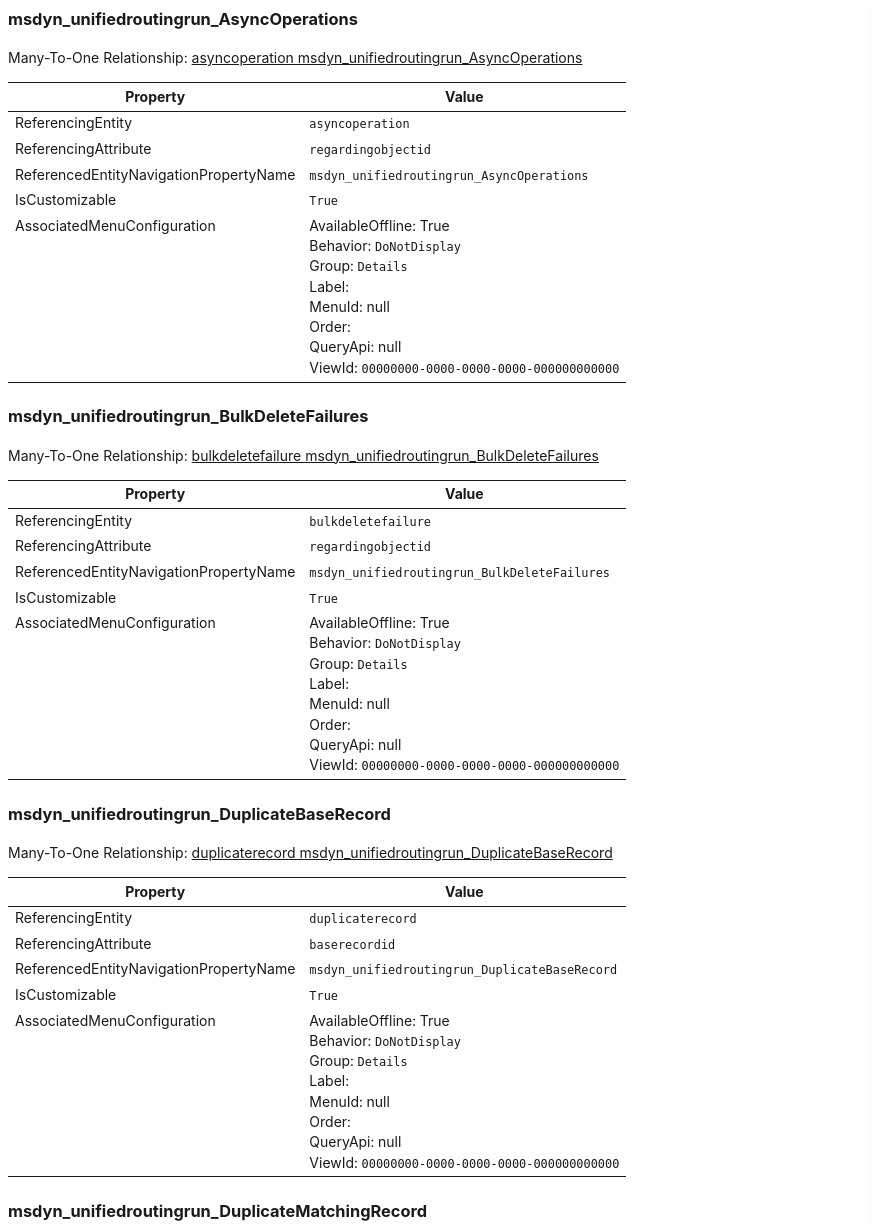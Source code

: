 ### <a name="BKMK_msdyn_unifiedroutingrun_AsyncOperations"></a> msdyn_unifiedroutingrun_AsyncOperations

Many-To-One Relationship: [asyncoperation msdyn_unifiedroutingrun_AsyncOperations](asyncoperation.md#BKMK_msdyn_unifiedroutingrun_AsyncOperations)

|Property|Value|
|---|---|
|ReferencingEntity|`asyncoperation`|
|ReferencingAttribute|`regardingobjectid`|
|ReferencedEntityNavigationPropertyName|`msdyn_unifiedroutingrun_AsyncOperations`|
|IsCustomizable|`True`|
|AssociatedMenuConfiguration|AvailableOffline: True<br />Behavior: `DoNotDisplay`<br />Group: `Details`<br />Label: <br />MenuId: null<br />Order: <br />QueryApi: null<br />ViewId: `00000000-0000-0000-0000-000000000000`|

### <a name="BKMK_msdyn_unifiedroutingrun_BulkDeleteFailures"></a> msdyn_unifiedroutingrun_BulkDeleteFailures

Many-To-One Relationship: [bulkdeletefailure msdyn_unifiedroutingrun_BulkDeleteFailures](bulkdeletefailure.md#BKMK_msdyn_unifiedroutingrun_BulkDeleteFailures)

|Property|Value|
|---|---|
|ReferencingEntity|`bulkdeletefailure`|
|ReferencingAttribute|`regardingobjectid`|
|ReferencedEntityNavigationPropertyName|`msdyn_unifiedroutingrun_BulkDeleteFailures`|
|IsCustomizable|`True`|
|AssociatedMenuConfiguration|AvailableOffline: True<br />Behavior: `DoNotDisplay`<br />Group: `Details`<br />Label: <br />MenuId: null<br />Order: <br />QueryApi: null<br />ViewId: `00000000-0000-0000-0000-000000000000`|

### <a name="BKMK_msdyn_unifiedroutingrun_DuplicateBaseRecord"></a> msdyn_unifiedroutingrun_DuplicateBaseRecord

Many-To-One Relationship: [duplicaterecord msdyn_unifiedroutingrun_DuplicateBaseRecord](duplicaterecord.md#BKMK_msdyn_unifiedroutingrun_DuplicateBaseRecord)

|Property|Value|
|---|---|
|ReferencingEntity|`duplicaterecord`|
|ReferencingAttribute|`baserecordid`|
|ReferencedEntityNavigationPropertyName|`msdyn_unifiedroutingrun_DuplicateBaseRecord`|
|IsCustomizable|`True`|
|AssociatedMenuConfiguration|AvailableOffline: True<br />Behavior: `DoNotDisplay`<br />Group: `Details`<br />Label: <br />MenuId: null<br />Order: <br />QueryApi: null<br />ViewId: `00000000-0000-0000-0000-000000000000`|

### <a name="BKMK_msdyn_unifiedroutingrun_DuplicateMatchingRecord"></a> msdyn_unifiedroutingrun_DuplicateMatchingRecord
